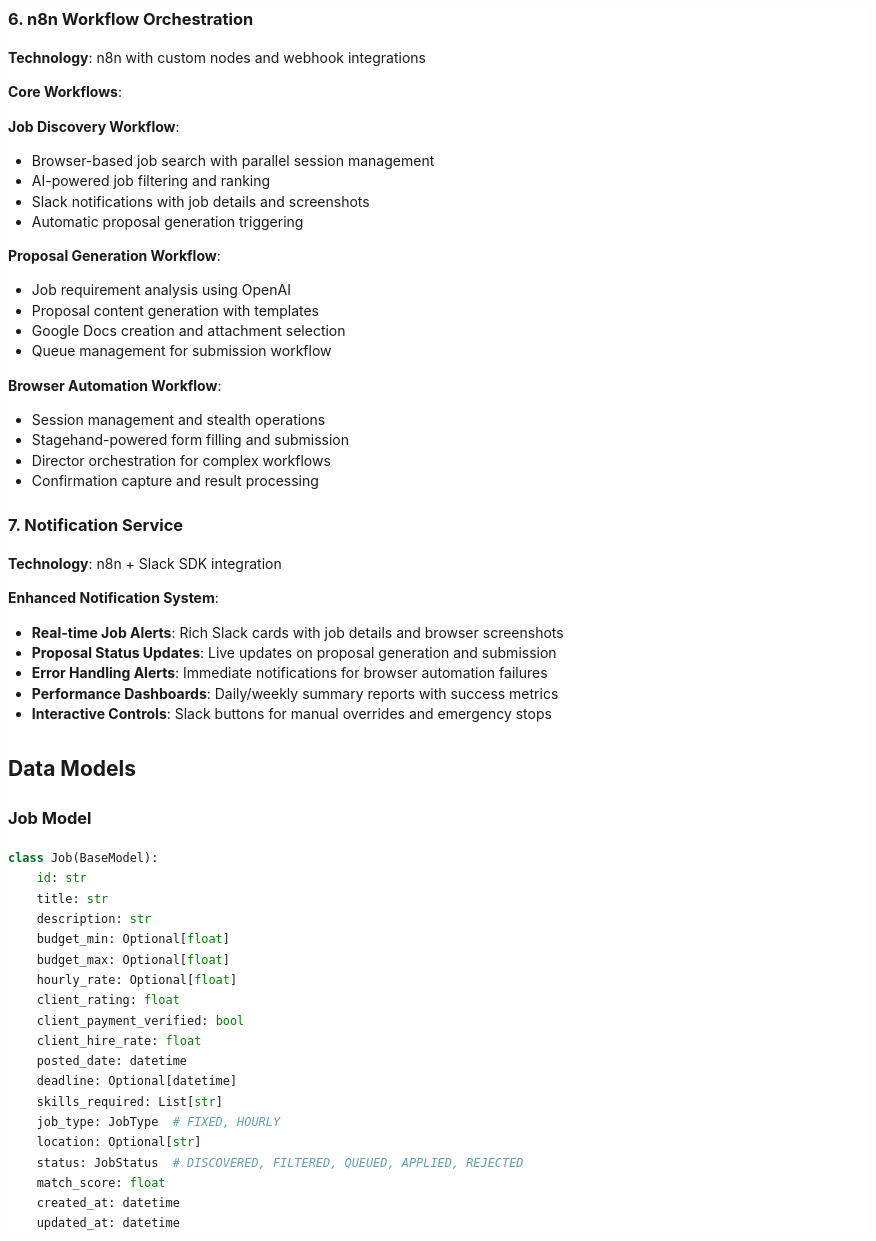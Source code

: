 ### 6. n8n Workflow Orchestration

**Technology**: n8n with custom nodes and webhook integrations

**Core Workflows**:

**Job Discovery Workflow**:
- Browser-based job search with parallel session management
- AI-powered job filtering and ranking
- Slack notifications with job details and screenshots
- Automatic proposal generation triggering

**Proposal Generation Workflow**:
- Job requirement analysis using OpenAI
- Proposal content generation with templates
- Google Docs creation and attachment selection
- Queue management for submission workflow

**Browser Automation Workflow**:
- Session management and stealth operations
- Stagehand-powered form filling and submission
- Director orchestration for complex workflows
- Confirmation capture and result processing

### 7. Notification Service

**Technology**: n8n + Slack SDK integration

**Enhanced Notification System**:
- **Real-time Job Alerts**: Rich Slack cards with job details and browser screenshots
- **Proposal Status Updates**: Live updates on proposal generation and submission
- **Error Handling Alerts**: Immediate notifications for browser automation failures
- **Performance Dashboards**: Daily/weekly summary reports with success metrics
- **Interactive Controls**: Slack buttons for manual overrides and emergency stops

## Data Models

### Job Model
```python
class Job(BaseModel):
    id: str
    title: str
    description: str
    budget_min: Optional[float]
    budget_max: Optional[float]
    hourly_rate: Optional[float]
    client_rating: float
    client_payment_verified: bool
    client_hire_rate: float
    posted_date: datetime
    deadline: Optional[datetime]
    skills_required: List[str]
    job_type: JobType  # FIXED, HOURLY
    location: Optional[str]
    status: JobStatus  # DISCOVERED, FILTERED, QUEUED, APPLIED, REJECTED
    match_score: float
    created_at: datetime
    updated_at: datetime
```
